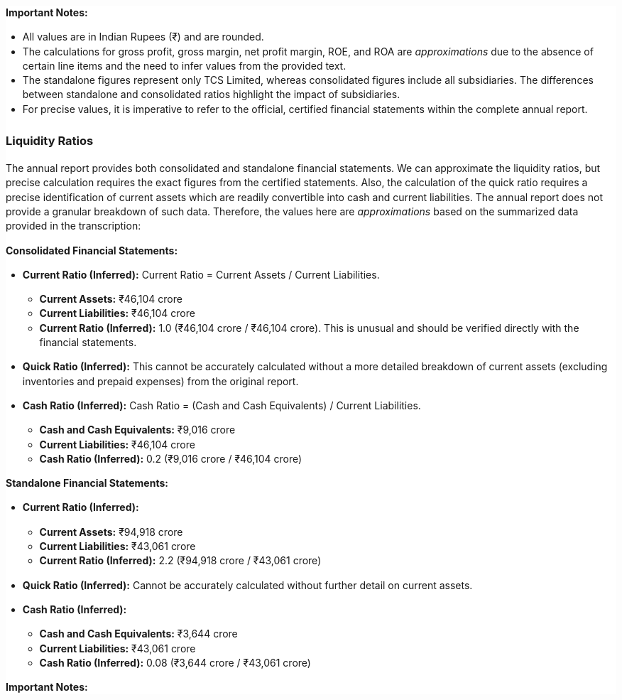 

**Important Notes:**

* All values are in Indian Rupees (₹) and are rounded.
* The calculations for gross profit, gross margin, net profit margin, ROE, and ROA are *approximations* due to the absence of certain line items and the need to infer values from the provided text.
* The standalone figures represent only TCS Limited, whereas consolidated figures include all subsidiaries.  The differences between standalone and consolidated ratios highlight the impact of subsidiaries.
* For precise values, it is imperative to refer to the official, certified financial statements within the complete annual report.


### Liquidity Ratios
The annual report provides both consolidated and standalone financial statements.  We can approximate the liquidity ratios, but precise calculation requires the exact figures from the certified statements.  Also, the calculation of the quick ratio requires a precise identification of current assets which are readily convertible into cash and current liabilities.  The annual report does not provide a granular breakdown of such data.  Therefore, the values here are *approximations* based on the summarized data provided in the transcription:

**Consolidated Financial Statements:**

* **Current Ratio (Inferred):**  Current Ratio = Current Assets / Current Liabilities.

    * **Current Assets:** ₹46,104 crore
    * **Current Liabilities:** ₹46,104 crore
    * **Current Ratio (Inferred):** 1.0 (₹46,104 crore / ₹46,104 crore).  This is unusual and should be verified directly with the financial statements.

* **Quick Ratio (Inferred):**  This cannot be accurately calculated without a more detailed breakdown of current assets (excluding inventories and prepaid expenses) from the original report.
* **Cash Ratio (Inferred):** Cash Ratio = (Cash and Cash Equivalents) / Current Liabilities.

    * **Cash and Cash Equivalents:** ₹9,016 crore
    * **Current Liabilities:** ₹46,104 crore
    * **Cash Ratio (Inferred):** 0.2 (₹9,016 crore / ₹46,104 crore)


**Standalone Financial Statements:**

* **Current Ratio (Inferred):**

    * **Current Assets:** ₹94,918 crore
    * **Current Liabilities:** ₹43,061 crore
    * **Current Ratio (Inferred):** 2.2 (₹94,918 crore / ₹43,061 crore)

* **Quick Ratio (Inferred):**  Cannot be accurately calculated without further detail on current assets.
* **Cash Ratio (Inferred):**

    * **Cash and Cash Equivalents:** ₹3,644 crore
    * **Current Liabilities:** ₹43,061 crore
    * **Cash Ratio (Inferred):** 0.08 (₹3,644 crore / ₹43,061 crore)



**Important Notes:**

